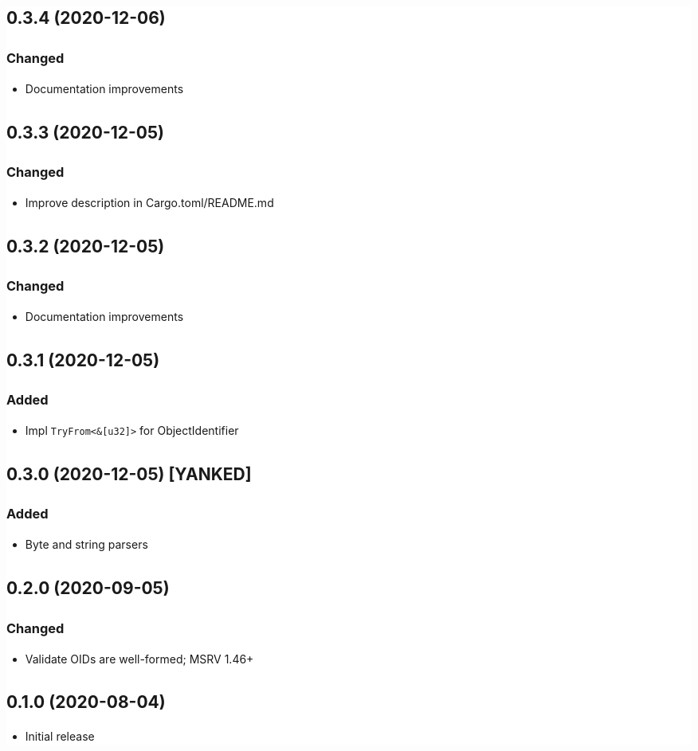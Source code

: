 ## 0.3.4 (2020-12-06)
### Changed
- Documentation improvements

## 0.3.3 (2020-12-05)
### Changed
- Improve description in Cargo.toml/README.md

## 0.3.2 (2020-12-05)
### Changed
- Documentation improvements

## 0.3.1 (2020-12-05)
### Added
- Impl `TryFrom<&[u32]>` for ObjectIdentifier

## 0.3.0 (2020-12-05) [YANKED]
### Added
- Byte and string parsers

## 0.2.0 (2020-09-05)
### Changed
- Validate OIDs are well-formed; MSRV 1.46+

## 0.1.0 (2020-08-04)
- Initial release


[#1114]: https://github.com/RustCrypto/formats/pull/1114
[#1129]: https://github.com/RustCrypto/formats/pull/1129
[#895]: https://github.com/RustCrypto/formats/pull/895
[#561]: https://github.com/RustCrypto/formats/pull/561
[#758]: https://github.com/RustCrypto/formats/pull/758
[#451]: https://github.com/RustCrypto/formats/pull/451
[#453]: https://github.com/RustCrypto/formats/pull/453
[#456]: https://github.com/RustCrypto/formats/pull/456
[#458]: https://github.com/RustCrypto/formats/pull/458
[#459]: https://github.com/RustCrypto/formats/pull/459
[#479]: https://github.com/RustCrypto/formats/pull/479
[#488]: https://github.com/RustCrypto/formats/pull/488
[#504]: https://github.com/RustCrypto/formats/pull/504
[#505]: https://github.com/RustCrypto/formats/pull/505
[#341]: https://github.com/RustCrypto/formats/pull/341
[#258]: https://github.com/RustCrypto/formats/pull/258
[#136]: https://github.com/RustCrypto/formats/pull/136
[#174]: https://github.com/RustCrypto/formats/pull/174
[#178]: https://github.com/RustCrypto/formats/pull/178
[#180]: https://github.com/RustCrypto/formats/pull/180
[#84]: https://github.com/RustCrypto/formats/pull/84
[#2]: https://github.com/RustCrypto/formats/pull/2